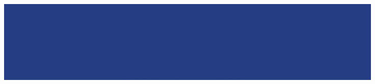 <div class=outer-blue></div>
<div class=circle lt></div>
<div class=circle dk></div>
<div class=circle yl></div>
<style>
body{background-color:#6592CF;}.outer-blue,.circle{background-color:#243D83;width:75%;height:150px;position:absolute;top:50%;left:50%;transform: translate(-50%, -50%);}.circle{border-radius:50%;}.lt{height:250px;width:250px;background-color:#6592CF}.dk{height:150px;width:150px;background-color:#243D83}.yl{height:50px;width:50px;background-color:#EEB850}</style>
